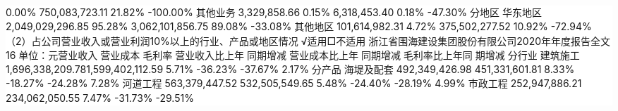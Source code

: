 0.00%
750,083,723.11
21.82%
-100.00%
其他业务
3,329,858.66
0.15%
6,318,453.40
0.18%
-47.30%
分地区
华东地区
2,049,029,296.85
95.28%
3,062,101,856.75
89.08%
-33.08%
其他地区
101,614,982.31
4.72%
375,502,277.52
10.92%
-72.94%
（2）占公司营业收入或营业利润10%以上的行业、产品或地区情况
√适用□不适用
浙江省围海建设集团股份有限公司2020年年度报告全文
16
单位：元营业收入
营业成本
毛利率
营业收入比上年
同期增减
营业成本比上年
同期增减
毛利率比上年同
期增减
分行业
建筑施工
1,696,338,209.781,599,402,112.59
5.71%
-36.23%
-37.67%
2.17%
分产品
海堤及配套
492,349,426.98
451,331,601.81
8.33%
-18.27%
-24.28%
7.28%
河道工程
563,379,447.52
532,505,549.65
5.48%
-24.40%
-28.19%
4.99%
市政工程
252,947,886.21
234,062,050.55
7.47%
-31.73%
-29.51%